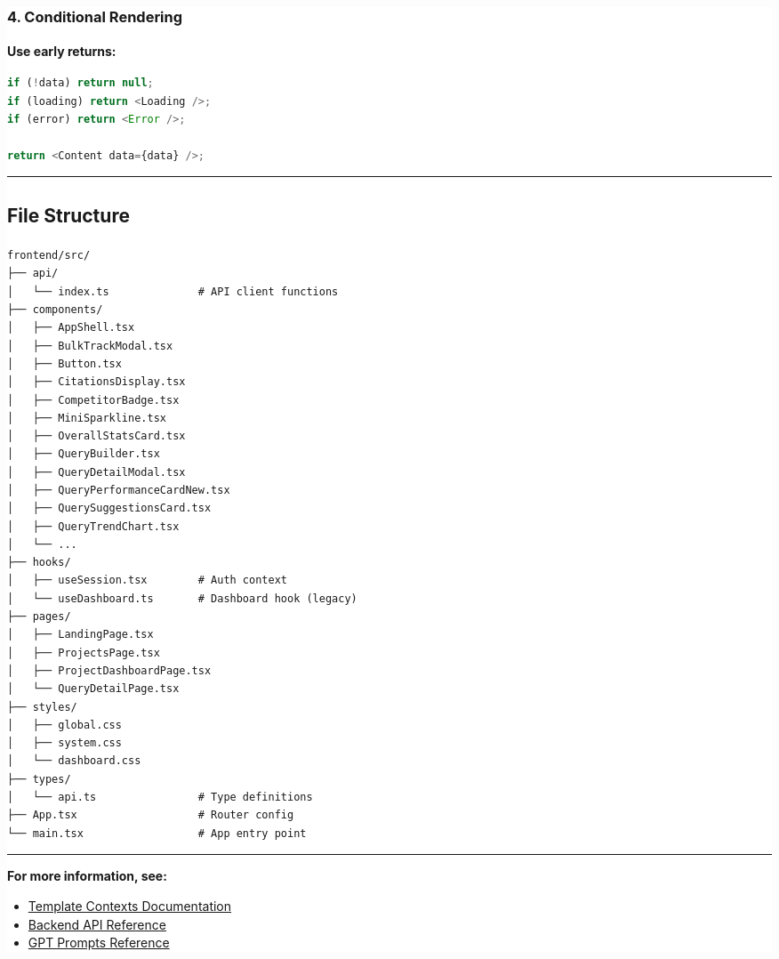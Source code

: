 
### 4. Conditional Rendering

**Use early returns:**

```typescript
if (!data) return null;
if (loading) return <Loading />;
if (error) return <Error />;

return <Content data={data} />;
```

---

## File Structure

```
frontend/src/
├── api/
│   └── index.ts              # API client functions
├── components/
│   ├── AppShell.tsx
│   ├── BulkTrackModal.tsx
│   ├── Button.tsx
│   ├── CitationsDisplay.tsx
│   ├── CompetitorBadge.tsx
│   ├── MiniSparkline.tsx
│   ├── OverallStatsCard.tsx
│   ├── QueryBuilder.tsx
│   ├── QueryDetailModal.tsx
│   ├── QueryPerformanceCardNew.tsx
│   ├── QuerySuggestionsCard.tsx
│   ├── QueryTrendChart.tsx
│   └── ...
├── hooks/
│   ├── useSession.tsx        # Auth context
│   └── useDashboard.ts       # Dashboard hook (legacy)
├── pages/
│   ├── LandingPage.tsx
│   ├── ProjectsPage.tsx
│   ├── ProjectDashboardPage.tsx
│   └── QueryDetailPage.tsx
├── styles/
│   ├── global.css
│   ├── system.css
│   └── dashboard.css
├── types/
│   └── api.ts                # Type definitions
├── App.tsx                   # Router config
└── main.tsx                  # App entry point
```

---

**For more information, see:**
- [Template Contexts Documentation](./TEMPLATE_CONTEXTS.md)
- [Backend API Reference](./BACKEND_API_REFERENCE.md)
- [GPT Prompts Reference](./GPT_PROMPTS_REFERENCE.md)
